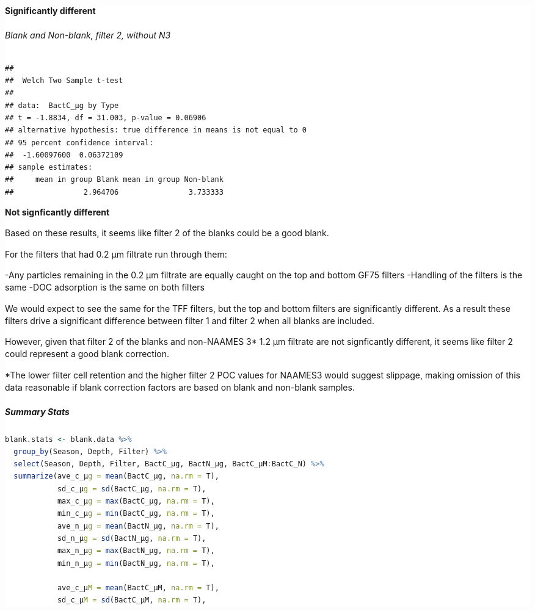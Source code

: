**Significantly different**

###### Blank and Non-blank, filter 2, without N3

    ## 
    ##  Welch Two Sample t-test
    ## 
    ## data:  BactC_µg by Type
    ## t = -1.8834, df = 31.003, p-value = 0.06906
    ## alternative hypothesis: true difference in means is not equal to 0
    ## 95 percent confidence interval:
    ##  -1.60097600  0.06372109
    ## sample estimates:
    ##     mean in group Blank mean in group Non-blank 
    ##                2.964706                3.733333

**Not signficantly different**

Based on these results, it seems like filter 2 of the blanks could be a
good blank.

For the filters that had 0.2 µm filtrate run through them:

\-Any particles remaining in the 0.2 µm filtrate are equally caught on
the top and bottom GF75 filters -Handling of the filters is the same
-DOC adsorption is the same on both filters

We would expect to see the same for the TFF filters, but the top and
bottom filters are significantly different. As a result these filters
drive a significant difference between filter 1 and filter 2 when all
blanks are included.

However, given that filter 2 of the blanks and non-NAAMES 3\* 1.2 µm
filtrate are not signficantly different, it seems like filter 2 could
represent a good blank correction.

\*The lower filter cell retention and the higher filter 2 POC values for
NAAMES3 would suggest slippage, making omission of this data reasonable
if blank correction factors are based on blank and non-blank samples.

##### Summary Stats

``` r
blank.stats <- blank.data %>% 
  group_by(Season, Depth, Filter) %>% 
  select(Season, Depth, Filter, BactC_µg, BactN_µg, BactC_µM:BactC_N) %>% 
  summarize(ave_c_µg = mean(BactC_µg, na.rm = T),
            sd_c_µg = sd(BactC_µg, na.rm = T),
            max_c_µg = max(BactC_µg, na.rm = T),
            min_c_µg = min(BactC_µg, na.rm = T),
            ave_n_µg = mean(BactN_µg, na.rm = T),
            sd_n_µg = sd(BactN_µg, na.rm = T),
            max_n_µg = max(BactN_µg, na.rm = T),
            min_n_µg = min(BactN_µg, na.rm = T),
            
            ave_c_µM = mean(BactC_µM, na.rm = T),
            sd_c_µM = sd(BactC_µM, na.rm = T),
```